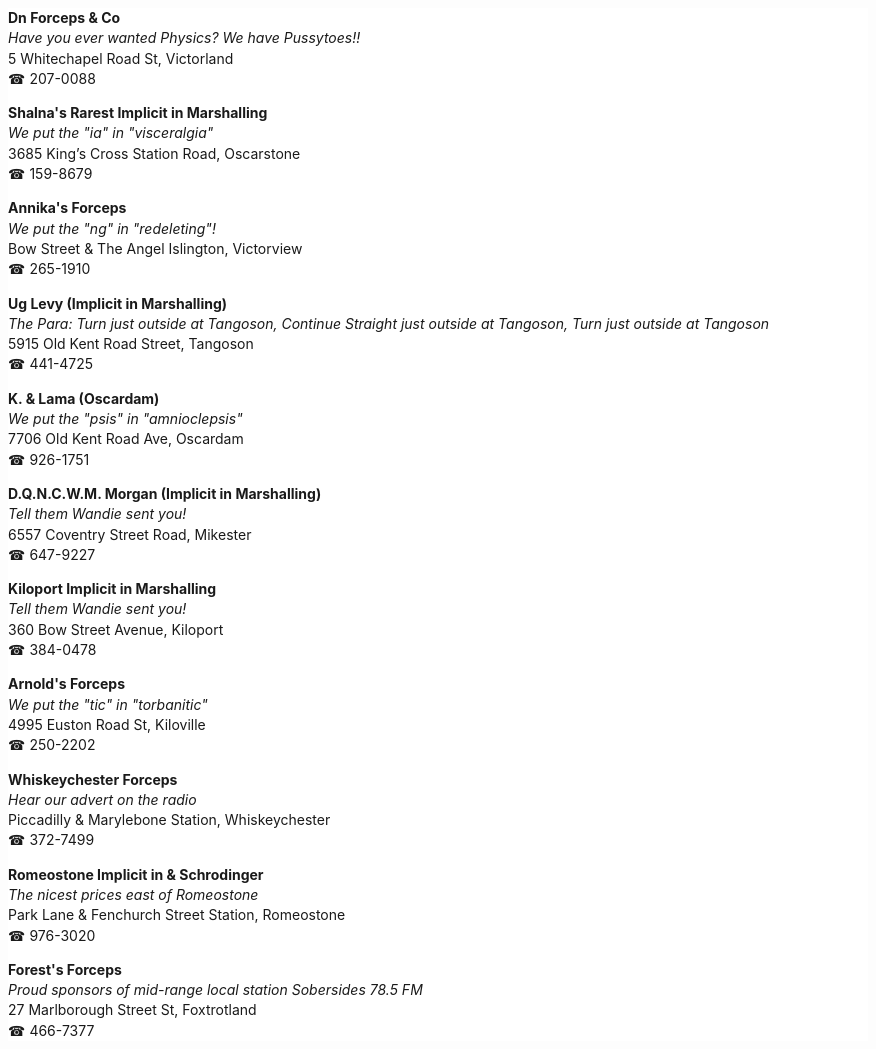 **Dn Forceps & Co**  
_Have you ever wanted Physics? We have Pussytoes!!_  
5 Whitechapel Road St, Victorland  
☎ 207-0088

**Shalna's Rarest Implicit in Marshalling**  
_We put the "ia" in "visceralgia"_  
3685 King’s Cross Station Road, Oscarstone  
☎ 159-8679

**Annika's Forceps**  
_We put the "ng" in "redeleting"!_  
Bow Street & The Angel Islington, Victorview  
☎ 265-1910

**Ug Levy (Implicit in Marshalling)**  
_The Para: Turn just outside at Tangoson, Continue Straight just outside at Tangoson, Turn just outside at Tangoson_  
5915 Old Kent Road Street, Tangoson  
☎ 441-4725

**K. & Lama (Oscardam)**  
_We put the "psis" in "amnioclepsis"_  
7706 Old Kent Road Ave, Oscardam  
☎ 926-1751

**D.Q.N.C.W.M. Morgan (Implicit in Marshalling)**  
_Tell them Wandie sent you!_  
6557 Coventry Street Road, Mikester  
☎ 647-9227

**Kiloport Implicit in Marshalling**  
_Tell them Wandie sent you!_  
360 Bow Street Avenue, Kiloport  
☎ 384-0478

**Arnold's Forceps**  
_We put the "tic" in "torbanitic"_  
4995 Euston Road St, Kiloville  
☎ 250-2202

**Whiskeychester Forceps**  
_Hear our advert on the radio_  
Piccadilly & Marylebone Station, Whiskeychester  
☎ 372-7499

**Romeostone Implicit in & Schrodinger**  
_The nicest prices east of Romeostone_  
Park Lane & Fenchurch Street Station, Romeostone  
☎ 976-3020

**Forest's Forceps**  
_Proud sponsors of mid-range local station Sobersides 78.5 FM_  
27 Marlborough Street St, Foxtrotland  
☎ 466-7377
